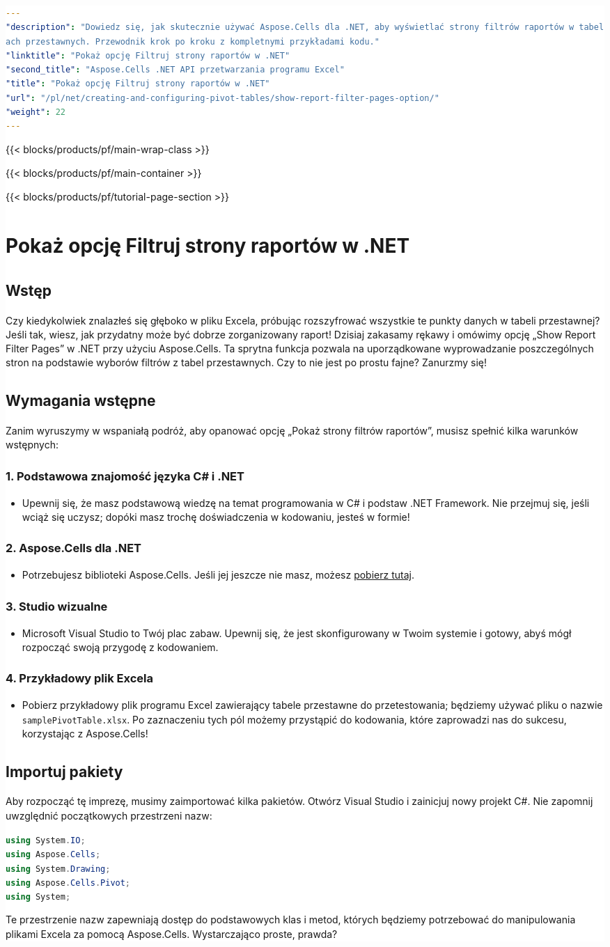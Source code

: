 ```yaml
---
"description": "Dowiedz się, jak skutecznie używać Aspose.Cells dla .NET, aby wyświetlać strony filtrów raportów w tabelach przestawnych. Przewodnik krok po kroku z kompletnymi przykładami kodu."
"linktitle": "Pokaż opcję Filtruj strony raportów w .NET"
"second_title": "Aspose.Cells .NET API przetwarzania programu Excel"
"title": "Pokaż opcję Filtruj strony raportów w .NET"
"url": "/pl/net/creating-and-configuring-pivot-tables/show-report-filter-pages-option/"
"weight": 22
---
```


{{< blocks/products/pf/main-wrap-class >}}

{{< blocks/products/pf/main-container >}}

{{< blocks/products/pf/tutorial-page-section >}}

# Pokaż opcję Filtruj strony raportów w .NET

## Wstęp
Czy kiedykolwiek znalazłeś się głęboko w pliku Excela, próbując rozszyfrować wszystkie te punkty danych w tabeli przestawnej? Jeśli tak, wiesz, jak przydatny może być dobrze zorganizowany raport! Dzisiaj zakasamy rękawy i omówimy opcję „Show Report Filter Pages” w .NET przy użyciu Aspose.Cells. Ta sprytna funkcja pozwala na uporządkowane wyprowadzanie poszczególnych stron na podstawie wyborów filtrów z tabel przestawnych. Czy to nie jest po prostu fajne? Zanurzmy się!
## Wymagania wstępne
Zanim wyruszymy w wspaniałą podróż, aby opanować opcję „Pokaż strony filtrów raportów”, musisz spełnić kilka warunków wstępnych:
### 1. Podstawowa znajomość języka C# i .NET
- Upewnij się, że masz podstawową wiedzę na temat programowania w C# i podstaw .NET Framework. Nie przejmuj się, jeśli wciąż się uczysz; dopóki masz trochę doświadczenia w kodowaniu, jesteś w formie!
### 2. Aspose.Cells dla .NET
- Potrzebujesz biblioteki Aspose.Cells. Jeśli jej jeszcze nie masz, możesz [pobierz tutaj](https://releases.aspose.com/cells/net/).
### 3. Studio wizualne
- Microsoft Visual Studio to Twój plac zabaw. Upewnij się, że jest skonfigurowany w Twoim systemie i gotowy, abyś mógł rozpocząć swoją przygodę z kodowaniem.
### 4. Przykładowy plik Excela
- Pobierz przykładowy plik programu Excel zawierający tabele przestawne do przetestowania; będziemy używać pliku o nazwie `samplePivotTable.xlsx`.
Po zaznaczeniu tych pól możemy przystąpić do kodowania, które zaprowadzi nas do sukcesu, korzystając z Aspose.Cells!
## Importuj pakiety
Aby rozpocząć tę imprezę, musimy zaimportować kilka pakietów. Otwórz Visual Studio i zainicjuj nowy projekt C#. Nie zapomnij uwzględnić początkowych przestrzeni nazw:
```csharp
using System.IO;
using Aspose.Cells;
using System.Drawing;
using Aspose.Cells.Pivot;
using System;
```
Te przestrzenie nazw zapewniają dostęp do podstawowych klas i metod, których będziemy potrzebować do manipulowania plikami Excela za pomocą Aspose.Cells. Wystarczająco proste, prawda?
